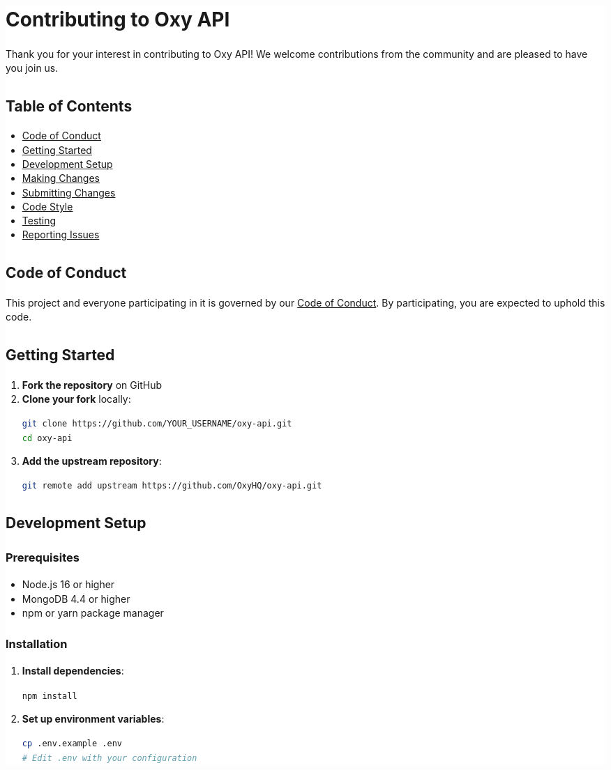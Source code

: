 # Contributing to Oxy API

Thank you for your interest in contributing to Oxy API! We welcome contributions from the community and are pleased to have you join us.

## Table of Contents

- [Code of Conduct](#code-of-conduct)
- [Getting Started](#getting-started)
- [Development Setup](#development-setup)
- [Making Changes](#making-changes)
- [Submitting Changes](#submitting-changes)
- [Code Style](#code-style)
- [Testing](#testing)
- [Reporting Issues](#reporting-issues)

## Code of Conduct

This project and everyone participating in it is governed by our [Code of Conduct](CODE_OF_CONDUCT.md). By participating, you are expected to uphold this code.

## Getting Started 

1. **Fork the repository** on GitHub
2. **Clone your fork** locally:
   ```bash
   git clone https://github.com/YOUR_USERNAME/oxy-api.git
   cd oxy-api
   ```
3. **Add the upstream repository**:
   ```bash
   git remote add upstream https://github.com/OxyHQ/oxy-api.git
   ```

## Development Setup

### Prerequisites

- Node.js 16 or higher
- MongoDB 4.4 or higher
- npm or yarn package manager

### Installation

1. **Install dependencies**:
   ```bash
   npm install
   ```

2. **Set up environment variables**:
   ```bash
   cp .env.example .env
   # Edit .env with your configuration
   ```
